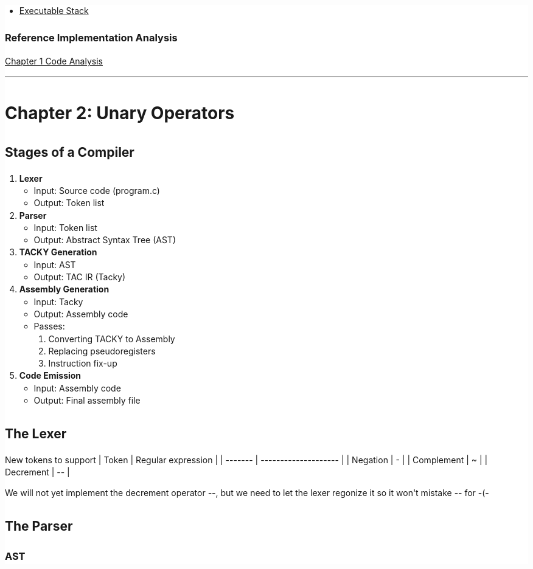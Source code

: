 - [Executable Stack](https://www.airs.com/blog/archives/518)

### Reference Implementation Analysis

[Chapter 1 Code Analysis](./code_analysis/chapter_1.md)

---

# Chapter 2: Unary Operators

## Stages of a Compiler

1. **Lexer**
   - Input: Source code (program.c)
   - Output: Token list
2. **Parser**
   - Input: Token list
   - Output: Abstract Syntax Tree (AST)
3. **TACKY Generation**
   - Input: AST
   - Output: TAC IR (Tacky)
4. **Assembly Generation**
   - Input: Tacky
   - Output: Assembly code
   - Passes:
     1. Converting TACKY to Assembly
     2. Replacing pseudoregisters
     3. Instruction fix-up
5. **Code Emission**
   - Input: Assembly code
   - Output: Final assembly file

## The Lexer

New tokens to support
| Token | Regular expression |
| ------- | -------------------- |
| Negation | - |
| Complement | ~ |
| Decrement | -- |

We will not yet implement the decrement operator _--_, but we need to let the lexer regonize it so it won't mistake -- for -(-

## The Parser

### AST
